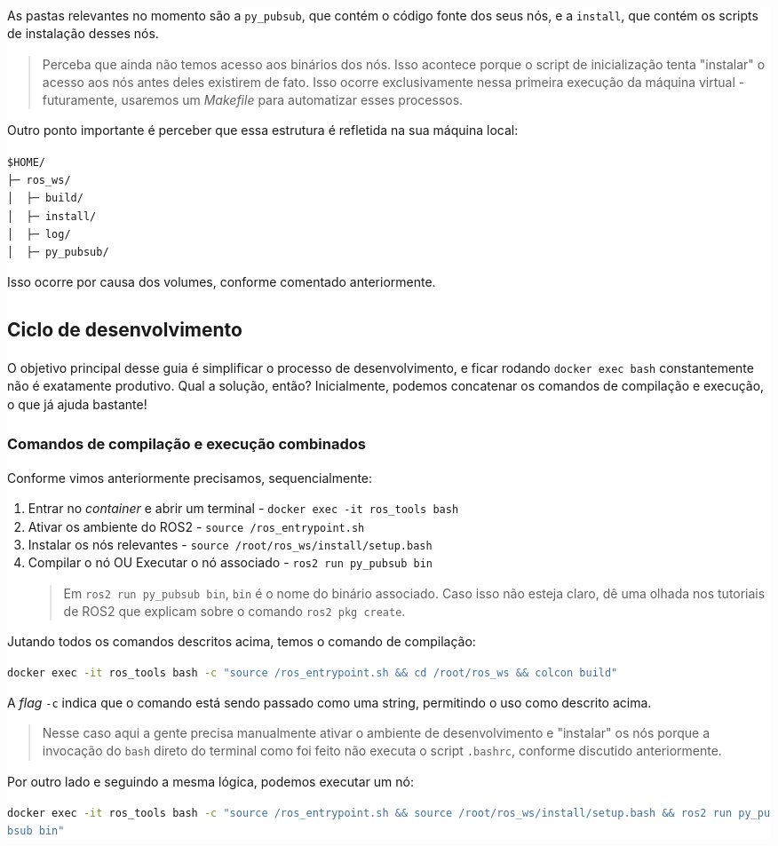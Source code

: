 As pastas relevantes no momento são a `py_pubsub`, que contém o código fonte dos seus nós, e a `install`, que contém os scripts de instalação desses nós.

> Perceba que ainda não temos acesso aos binários dos nós. Isso acontece porque o script de inicialização tenta "instalar" o acesso aos nós antes deles existirem de fato. Isso ocorre exclusivamente nessa primeira execução da máquina virtual - futuramente, usaremos um _Makefile_ para automatizar esses processos.

Outro ponto importante é perceber que essa estrutura é refletida na sua máquina local:

```
$HOME/
├─ ros_ws/
│  ├─ build/
│  ├─ install/
│  ├─ log/
│  ├─ py_pubsub/
```

Isso ocorre por causa dos volumes, conforme comentado anteriormente.

## Ciclo de desenvolvimento

O objetivo principal desse guia é simplificar o processo de desenvolvimento, e ficar rodando `docker exec bash` constantemente não é exatamente produtivo. Qual a solução, então? Inicialmente, podemos concatenar os comandos de compilação e execução, o que já ajuda bastante!

### Comandos de compilação e execução combinados

Conforme vimos anteriormente precisamos, sequencialmente:

1. Entrar no _container_ e abrir um terminal - `docker exec -it ros_tools bash`
2. Ativar os ambiente do ROS2 - `source /ros_entrypoint.sh`
3. Instalar os nós relevantes - `source /root/ros_ws/install/setup.bash`
4. Compilar o nó OU Executar o nó associado - `ros2 run py_pubsub bin`
   > Em `ros2 run py_pubsub bin`, `bin` é o nome do binário associado. Caso isso não esteja claro, dê uma olhada nos tutoriais de ROS2 que explicam sobre o comando `ros2 pkg create`.

Jutando todos os comandos descritos acima, temos o comando de compilação:

```bash
docker exec -it ros_tools bash -c "source /ros_entrypoint.sh && cd /root/ros_ws && colcon build"
```

A _flag_ `-c` indica que o comando está sendo passado como uma string, permitindo o uso como descrito acima.

> Nesse caso aqui a gente precisa manualmente ativar o ambiente de desenvolvimento e "instalar" os nós porque a invocação do `bash` direto do terminal como foi feito não executa o script `.bashrc`, conforme discutido anteriormente.

Por outro lado e seguindo a mesma lógica, podemos executar um nó:

```bash
docker exec -it ros_tools bash -c "source /ros_entrypoint.sh && source /root/ros_ws/install/setup.bash && ros2 run py_pubsub bin"
```
